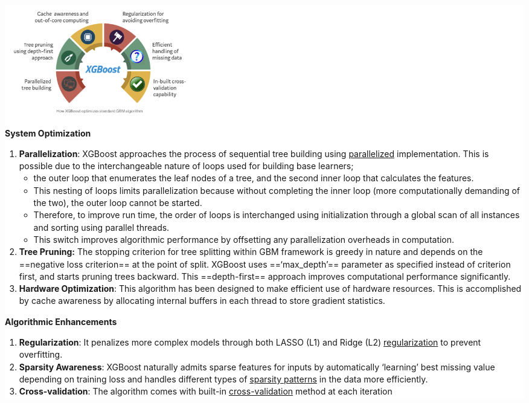 <img src="imgs/Screen Shot 2022-07-28 at 10.45.37 PM.png" alt="Screen Shot 2022-07-28 at 10.45.37 PM" style="zoom:30%;" />

**System Optimization**

1. **Parallelization**: XGBoost approaches the process of sequential tree building using [parallelized](http://zhanpengfang.github.io/418home.html) implementation. This is possible due to the interchangeable nature of loops used for building base learners; 
   - the outer loop that enumerates the leaf nodes of a tree, and the second inner loop that calculates the features. 
   - This nesting of loops limits parallelization because without completing the inner loop (more computationally demanding of the two), the outer loop cannot be started. 
   - Therefore, to improve run time, the order of loops is interchanged using initialization through a global scan of all instances and sorting using parallel threads. 
   - This switch improves algorithmic performance by offsetting any parallelization overheads in computation.
2. **Tree Pruning:** The stopping criterion for tree splitting within GBM framework is greedy in nature and depends on the ==negative loss criterion== at the point of split. XGBoost uses ==‘max_depth’== parameter as specified instead of criterion first, and starts pruning trees backward. This ==depth-first== approach improves computational performance significantly.
3. **Hardware Optimization**: This algorithm has been designed to make efficient use of hardware resources. This is accomplished by cache awareness by allocating internal buffers in each thread to store gradient statistics.

**Algorithmic Enhancements**

1. **Regularization**: It penalizes more complex models through both LASSO (L1) and Ridge (L2) [regularization](https://towardsdatascience.com/l1-and-l2-regularization-methods-ce25e7fc831c) to prevent overfitting.
2. **Sparsity Awareness**: XGBoost naturally admits sparse features for inputs by automatically ‘learning’ best missing value depending on training loss and handles different types of [sparsity patterns](https://www.kdnuggets.com/2017/10/xgboost-concise-technical-overview.html) in the data more efficiently.
3. **Cross-validation**: The algorithm comes with built-in [cross-validation](https://towardsdatascience.com/cross-validation-in-machine-learning-72924a69872f) method at each iteration
